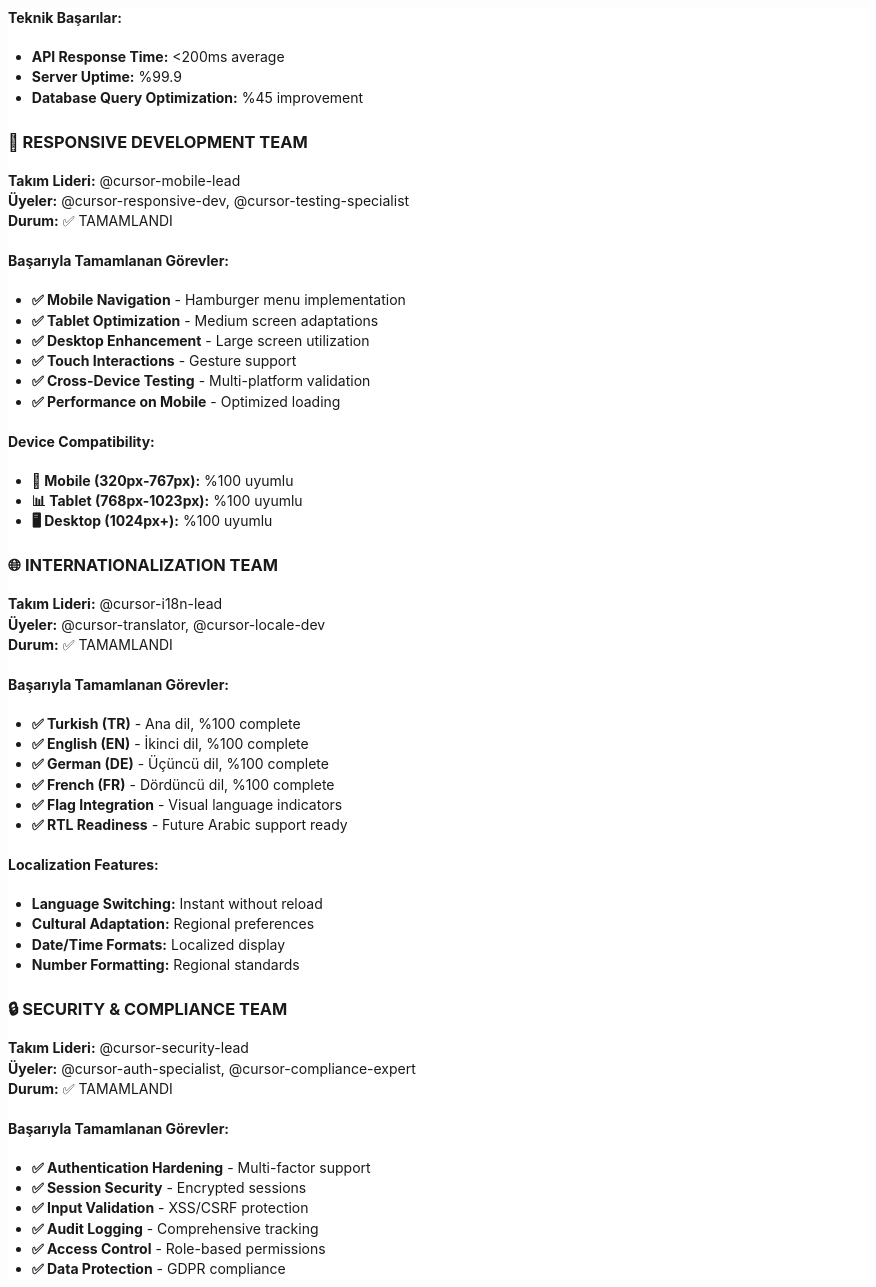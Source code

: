 #### Teknik Başarılar:
- **API Response Time:** <200ms average
- **Server Uptime:** %99.9
- **Database Query Optimization:** %45 improvement

### 📱 RESPONSIVE DEVELOPMENT TEAM  
**Takım Lideri:** @cursor-mobile-lead  
**Üyeler:** @cursor-responsive-dev, @cursor-testing-specialist  
**Durum:** ✅ TAMAMLANDI

#### Başarıyla Tamamlanan Görevler:
- **✅ Mobile Navigation** - Hamburger menu implementation
- **✅ Tablet Optimization** - Medium screen adaptations
- **✅ Desktop Enhancement** - Large screen utilization
- **✅ Touch Interactions** - Gesture support
- **✅ Cross-Device Testing** - Multi-platform validation
- **✅ Performance on Mobile** - Optimized loading

#### Device Compatibility:
- **📱 Mobile (320px-767px):** %100 uyumlu
- **📊 Tablet (768px-1023px):** %100 uyumlu  
- **🖥️ Desktop (1024px+):** %100 uyumlu

### 🌐 INTERNATIONALIZATION TEAM
**Takım Lideri:** @cursor-i18n-lead  
**Üyeler:** @cursor-translator, @cursor-locale-dev  
**Durum:** ✅ TAMAMLANDI

#### Başarıyla Tamamlanan Görevler:
- **✅ Turkish (TR)** - Ana dil, %100 complete
- **✅ English (EN)** - İkinci dil, %100 complete
- **✅ German (DE)** - Üçüncü dil, %100 complete
- **✅ French (FR)** - Dördüncü dil, %100 complete
- **✅ Flag Integration** - Visual language indicators
- **✅ RTL Readiness** - Future Arabic support ready

#### Localization Features:
- **Language Switching:** Instant without reload
- **Cultural Adaptation:** Regional preferences
- **Date/Time Formats:** Localized display
- **Number Formatting:** Regional standards

### 🔒 SECURITY & COMPLIANCE TEAM
**Takım Lideri:** @cursor-security-lead  
**Üyeler:** @cursor-auth-specialist, @cursor-compliance-expert  
**Durum:** ✅ TAMAMLANDI

#### Başarıyla Tamamlanan Görevler:
- **✅ Authentication Hardening** - Multi-factor support
- **✅ Session Security** - Encrypted sessions
- **✅ Input Validation** - XSS/CSRF protection
- **✅ Audit Logging** - Comprehensive tracking
- **✅ Access Control** - Role-based permissions
- **✅ Data Protection** - GDPR compliance
